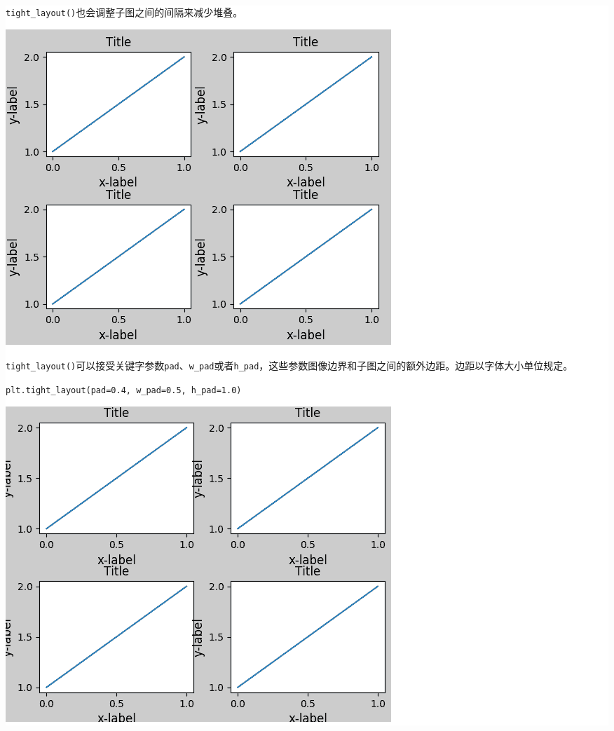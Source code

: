 
`tight_layout()`也会调整子图之间的间隔来减少堆叠。

![](../img/4c505412b0e7cc6708c1ccace80fa92b.png)

`tight_layout()`可以接受关键字参数`pad`、`w_pad`或者`h_pad`，这些参数图像边界和子图之间的额外边距。边距以字体大小单位规定。

```
plt.tight_layout(pad=0.4, w_pad=0.5, h_pad=1.0)
```

![](../img/3166d9a73608ad9207aa76457b15b102.png)
